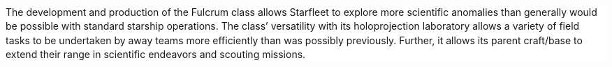 The development and production of the Fulcrum class allows Starfleet to
explore more scientific anomalies than generally would be possible with
standard starship operations. The class’ versatility with its
holoprojection laboratory allows a variety of field tasks to be
undertaken by away teams more efficiently than was possibly previously.
Further, it allows its parent craft/base to extend their range in
scientific endeavors and scouting missions.
